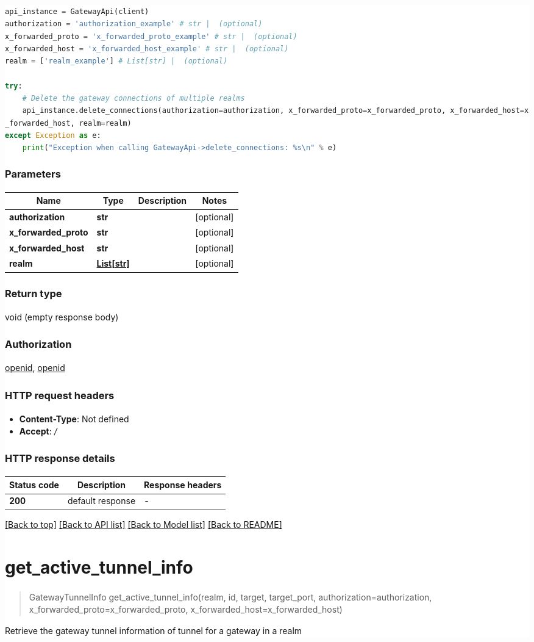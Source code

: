 ```python
api_instance = GatewayApi(client)
authorization = 'authorization_example' # str |  (optional)
x_forwarded_proto = 'x_forwarded_proto_example' # str |  (optional)
x_forwarded_host = 'x_forwarded_host_example' # str |  (optional)
realm = ['realm_example'] # List[str] |  (optional)

try:
    # Delete the gateway connections of multiple realms
    api_instance.delete_connections(authorization=authorization, x_forwarded_proto=x_forwarded_proto, x_forwarded_host=x_forwarded_host, realm=realm)
except Exception as e:
    print("Exception when calling GatewayApi->delete_connections: %s\n" % e)
```



### Parameters


Name | Type | Description  | Notes
------------- | ------------- | ------------- | -------------
 **authorization** | **str**|  | [optional] 
 **x_forwarded_proto** | **str**|  | [optional] 
 **x_forwarded_host** | **str**|  | [optional] 
 **realm** | [**List[str]**](str.md)|  | [optional] 

### Return type

void (empty response body)

### Authorization

[openid](../README.md#openid), [openid](../README.md#openid)

### HTTP request headers

 - **Content-Type**: Not defined
 - **Accept**: */*

### HTTP response details

| Status code | Description | Response headers |
|-------------|-------------|------------------|
**200** | default response |  -  |

[[Back to top]](#) [[Back to API list]](../README.md#documentation-for-api-endpoints) [[Back to Model list]](../README.md#documentation-for-models) [[Back to README]](../README.md)

# **get_active_tunnel_info**
> GatewayTunnelInfo get_active_tunnel_info(realm, id, target, target_port, authorization=authorization, x_forwarded_proto=x_forwarded_proto, x_forwarded_host=x_forwarded_host)

Retrieve the gateway tunnel information of tunnel for a gateway in a realm
